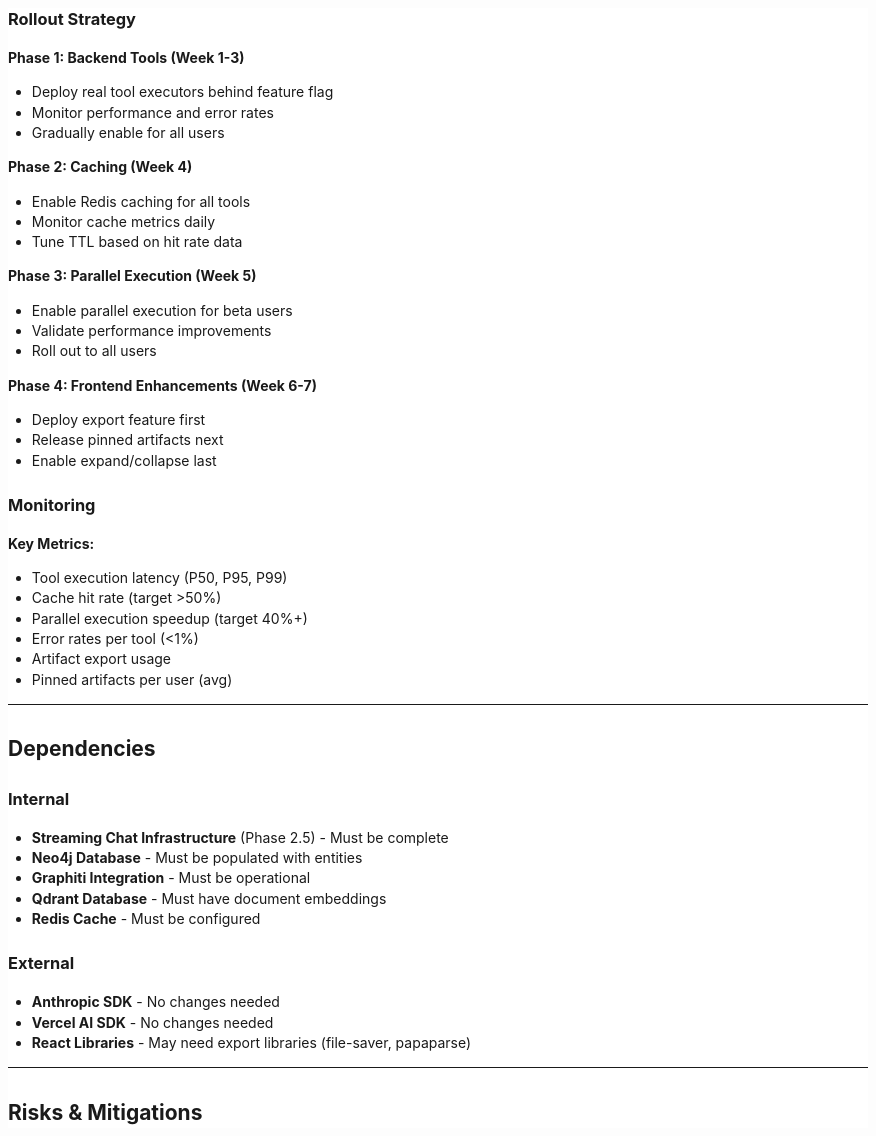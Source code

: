 ### Rollout Strategy

**Phase 1: Backend Tools (Week 1-3)**
- Deploy real tool executors behind feature flag
- Monitor performance and error rates
- Gradually enable for all users

**Phase 2: Caching (Week 4)**
- Enable Redis caching for all tools
- Monitor cache metrics daily
- Tune TTL based on hit rate data

**Phase 3: Parallel Execution (Week 5)**
- Enable parallel execution for beta users
- Validate performance improvements
- Roll out to all users

**Phase 4: Frontend Enhancements (Week 6-7)**
- Deploy export feature first
- Release pinned artifacts next
- Enable expand/collapse last

### Monitoring

**Key Metrics:**
- Tool execution latency (P50, P95, P99)
- Cache hit rate (target >50%)
- Parallel execution speedup (target 40%+)
- Error rates per tool (<1%)
- Artifact export usage
- Pinned artifacts per user (avg)

---

## Dependencies

### Internal

- **Streaming Chat Infrastructure** (Phase 2.5) - Must be complete
- **Neo4j Database** - Must be populated with entities
- **Graphiti Integration** - Must be operational
- **Qdrant Database** - Must have document embeddings
- **Redis Cache** - Must be configured

### External

- **Anthropic SDK** - No changes needed
- **Vercel AI SDK** - No changes needed
- **React Libraries** - May need export libraries (file-saver, papaparse)

---

## Risks & Mitigations
